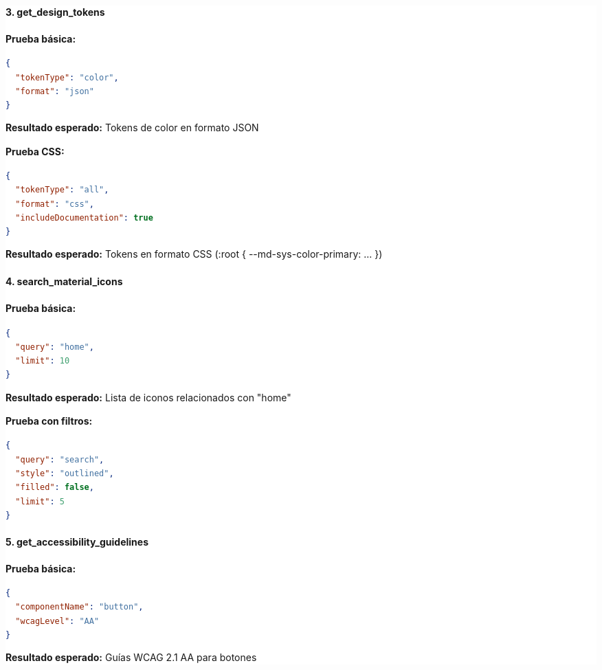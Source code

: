 #### 3. get_design_tokens

**Prueba básica:**
```json
{
  "tokenType": "color",
  "format": "json"
}
```

**Resultado esperado:** Tokens de color en formato JSON

**Prueba CSS:**
```json
{
  "tokenType": "all",
  "format": "css",
  "includeDocumentation": true
}
```

**Resultado esperado:** Tokens en formato CSS (:root { --md-sys-color-primary: ... })

#### 4. search_material_icons

**Prueba básica:**
```json
{
  "query": "home",
  "limit": 10
}
```

**Resultado esperado:** Lista de iconos relacionados con "home"

**Prueba con filtros:**
```json
{
  "query": "search",
  "style": "outlined",
  "filled": false,
  "limit": 5
}
```

#### 5. get_accessibility_guidelines

**Prueba básica:**
```json
{
  "componentName": "button",
  "wcagLevel": "AA"
}
```

**Resultado esperado:** Guías WCAG 2.1 AA para botones
